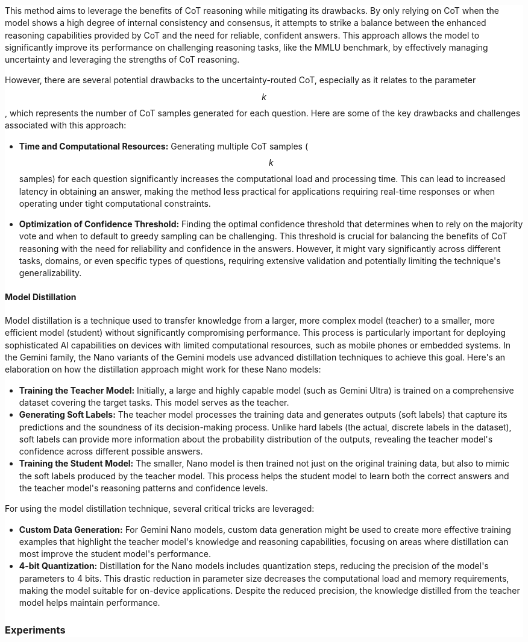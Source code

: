 This method aims to leverage the benefits of CoT reasoning while mitigating its drawbacks. By only relying on CoT when the model shows a high degree of internal consistency and consensus, it attempts to strike a balance between the enhanced reasoning capabilities provided by CoT and the need for reliable, confident answers. This approach allows the model to significantly improve its performance on challenging reasoning tasks, like the MMLU benchmark, by effectively managing uncertainty and leveraging the strengths of CoT reasoning.

However, there are several potential drawbacks to the uncertainty-routed CoT, especially as it relates to the parameter $$k$$, which represents the number of CoT samples generated for each question. Here are some of the key drawbacks and challenges associated with this approach:

* **Time and Computational Resources:** Generating multiple CoT samples ($$k$$ samples) for each question significantly increases the computational load and processing time. This can lead to increased latency in obtaining an answer, making the method less practical for applications requiring real-time responses or when operating under tight computational constraints.

* **Optimization of Confidence Threshold:** Finding the optimal confidence threshold that determines when to rely on the majority vote and when to default to greedy sampling can be challenging. This threshold is crucial for balancing the benefits of CoT reasoning with the need for reliability and confidence in the answers. However, it might vary significantly across different tasks, domains, or even specific types of questions, requiring extensive validation and potentially limiting the technique's generalizability.

#### Model Distillation

Model distillation is a technique used to transfer knowledge from a larger, more complex model (teacher) to a smaller, more efficient model (student) without significantly compromising performance. This process is particularly important for deploying sophisticated AI capabilities on devices with limited computational resources, such as mobile phones or embedded systems. In the Gemini family, the Nano variants of the Gemini models use advanced distillation techniques to achieve this goal. Here's an elaboration on how the distillation approach might work for these Nano models:
* **Training the Teacher Model:** Initially, a large and highly capable model (such as Gemini Ultra) is trained on a comprehensive dataset covering the target tasks. This model serves as the teacher.
* **Generating Soft Labels:** The teacher model processes the training data and generates outputs (soft labels) that capture its predictions and the soundness of its decision-making process. Unlike hard labels (the actual, discrete labels in the dataset), soft labels can provide more information about the probability distribution of the outputs, revealing the teacher model's confidence across different possible answers.
* **Training the Student Model:** The smaller, Nano model is then trained not just on the original training data, but also to mimic the soft labels produced by the teacher model. This process helps the student model to learn both the correct answers and the teacher model's reasoning patterns and confidence levels.

For using the model distillation technique, several critical tricks are leveraged:
* **Custom Data Generation:** For Gemini Nano models, custom data generation might be used to create more effective training examples that highlight the teacher model's knowledge and reasoning capabilities, focusing on areas where distillation can most improve the student model's performance.
* **4-bit Quantization:** Distillation for the Nano models includes quantization steps, reducing the precision of the model's parameters to 4 bits. This drastic reduction in parameter size decreases the computational load and memory requirements, making the model suitable for on-device applications. Despite the reduced precision, the knowledge distilled from the teacher model helps maintain performance.

### Experiments
